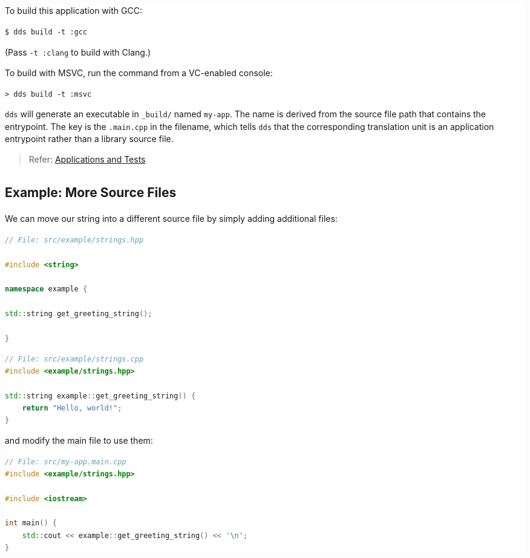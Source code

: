 To build this application with GCC:

```
$ dds build -t :gcc
```

(Pass `-t :clang` to build with Clang.)

To build with MSVC, run the command from a VC-enabled console:

```
> dds build -t :msvc
```

`dds` will generate an executable in `_build/` named `my-app`. The name is
derived from the source file path that contains the entrypoint. The key is the
`.main.cpp` in the filename, which tells `dds` that the corresponding
translation unit is an application entrypoint rather than a library source file.

> Refer: [Applications and Tests](https://vector-of-bool.github.io/docs/dds/guide/packages.html#applications-and-tests)


## Example: More Source Files

We can move our string into a different source file by simply adding additional
files:

```c++
// File: src/example/strings.hpp

#include <string>

namespace example {

std::string get_greeting_string();

}
```

```c++
// File: src/example/strings.cpp
#include <example/strings.hpp>

std::string example::get_greeting_string() {
    return "Hello, world!";
}
```

and modify the main file to use them:

```c++
// File: src/my-app.main.cpp
#include <example/strings.hpp>

#include <iostream>

int main() {
    std::cout << example::get_greeting_string() << '\n';
}
```

